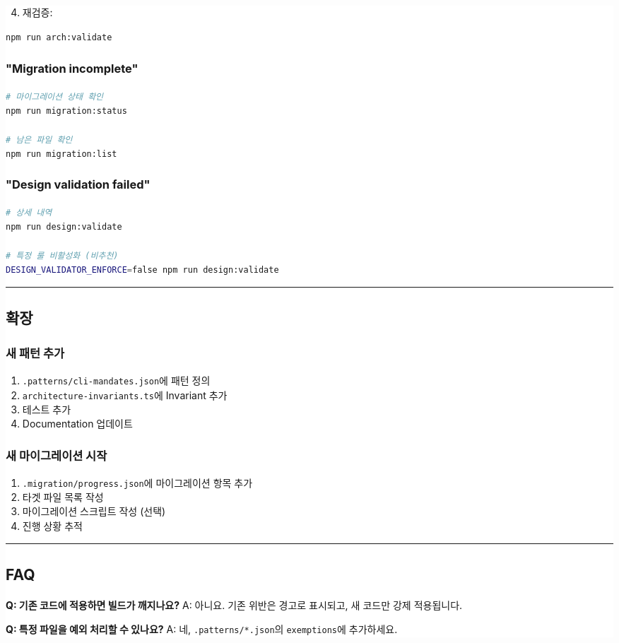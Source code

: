 4. 재검증:

```bash
npm run arch:validate
```

### "Migration incomplete"

```bash
# 마이그레이션 상태 확인
npm run migration:status

# 남은 파일 확인
npm run migration:list
```

### "Design validation failed"

```bash
# 상세 내역
npm run design:validate

# 특정 룰 비활성화 (비추천)
DESIGN_VALIDATOR_ENFORCE=false npm run design:validate
```

---

## 확장

### 새 패턴 추가

1. `.patterns/cli-mandates.json`에 패턴 정의
2. `architecture-invariants.ts`에 Invariant 추가
3. 테스트 추가
4. Documentation 업데이트

### 새 마이그레이션 시작

1. `.migration/progress.json`에 마이그레이션 항목 추가
2. 타겟 파일 목록 작성
3. 마이그레이션 스크립트 작성 (선택)
4. 진행 상황 추적

---

## FAQ

**Q: 기존 코드에 적용하면 빌드가 깨지나요?**
A: 아니요. 기존 위반은 경고로 표시되고, 새 코드만 강제 적용됩니다.

**Q: 특정 파일을 예외 처리할 수 있나요?**
A: 네, `.patterns/*.json`의 `exemptions`에 추가하세요.
